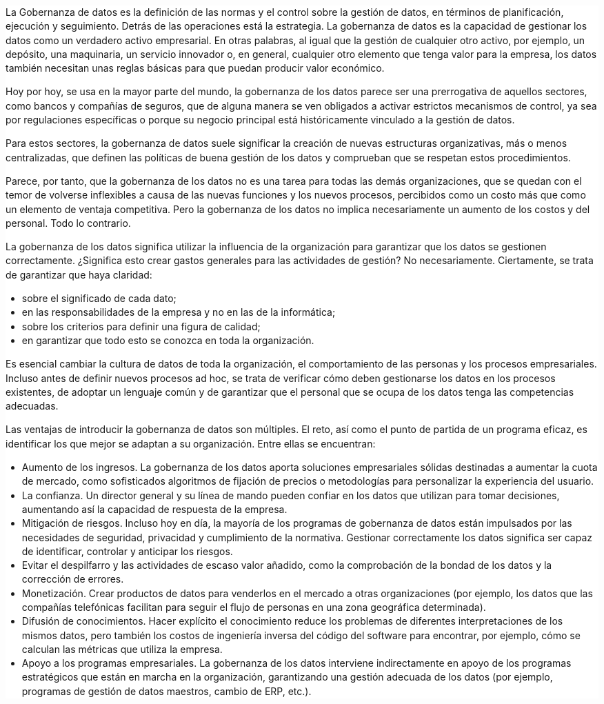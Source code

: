 La Gobernanza de datos es la definición de las normas y el control sobre la gestión de datos, en términos de planificación, ejecución y seguimiento. Detrás de las operaciones está la estrategia. La gobernanza de datos es la capacidad de gestionar los datos como un verdadero activo empresarial. En otras palabras, al igual que la gestión de cualquier otro activo, por ejemplo, un depósito, una maquinaria, un servicio innovador o, en general, cualquier otro elemento que tenga valor para la empresa, los datos también necesitan unas reglas básicas para que puedan producir valor económico.

Hoy por hoy, se usa en la mayor parte del mundo, la gobernanza de los datos parece ser una prerrogativa de aquellos sectores, como bancos y compañías de seguros, que de alguna manera se ven obligados a activar estrictos mecanismos de control, ya sea por regulaciones específicas o porque su negocio principal está históricamente vinculado a la gestión de datos.

Para estos sectores, la gobernanza de datos suele significar la creación de nuevas estructuras organizativas, más o menos centralizadas, que definen las políticas de buena gestión de los datos y comprueban que se respetan estos procedimientos.

Parece, por tanto, que la gobernanza de los datos no es una tarea para todas las demás organizaciones, que se quedan con el temor de volverse inflexibles a causa de las nuevas funciones y los nuevos procesos, percibidos como un costo más que como un elemento de ventaja competitiva. Pero la gobernanza de los datos no implica necesariamente un aumento de los costos y del personal. Todo lo contrario.

La gobernanza de los datos significa utilizar la influencia de la organización para garantizar que los datos se gestionen correctamente. ¿Significa esto crear gastos generales para las actividades de gestión? No necesariamente. Ciertamente, se trata de garantizar que haya claridad:
* sobre el significado de cada dato;
* en las responsabilidades de la empresa y no en las de la informática;
* sobre los criterios para definir una figura de calidad;
* en garantizar que todo esto se conozca en toda la organización.

Es esencial cambiar la cultura de datos de toda la organización, el comportamiento de las personas y los procesos empresariales. Incluso antes de definir nuevos procesos ad hoc, se trata de verificar cómo deben gestionarse los datos en los procesos existentes, de adoptar un lenguaje común y de garantizar que el personal que se ocupa de los datos tenga las competencias adecuadas.

Las ventajas de introducir la gobernanza de datos son múltiples. El reto, así como el punto de partida de un programa eficaz, es identificar los que mejor se adaptan a su organización. Entre ellas se encuentran:
* Aumento de los ingresos. La gobernanza de los datos aporta soluciones empresariales sólidas destinadas a aumentar la cuota de mercado, como sofisticados algoritmos de fijación de precios o metodologías para personalizar la experiencia del usuario.
* La confianza. Un director general y su línea de mando pueden confiar en los datos que utilizan para tomar decisiones, aumentando así la capacidad de respuesta de la empresa.
* Mitigación de riesgos. Incluso hoy en día, la mayoría de los programas de gobernanza de datos están impulsados por las necesidades de seguridad, privacidad y cumplimiento de la normativa. Gestionar correctamente los datos significa ser capaz de identificar, controlar y anticipar los riesgos.
* Evitar el despilfarro y las actividades de escaso valor añadido, como la comprobación de la bondad de los datos y la corrección de errores.
* Monetización. Crear productos de datos para venderlos en el mercado a otras organizaciones (por ejemplo, los datos que las compañías telefónicas facilitan para seguir el flujo de personas en una zona geográfica determinada).
* Difusión de conocimientos. Hacer explícito el conocimiento reduce los problemas de diferentes interpretaciones de los mismos datos, pero también los costos de ingeniería inversa del código del software para encontrar, por ejemplo, cómo se calculan las métricas que utiliza la empresa.
* Apoyo a los programas empresariales. La gobernanza de los datos interviene indirectamente en apoyo de los programas estratégicos que están en marcha en la organización, garantizando una gestión adecuada de los datos (por ejemplo, programas de gestión de datos maestros, cambio de ERP, etc.).
